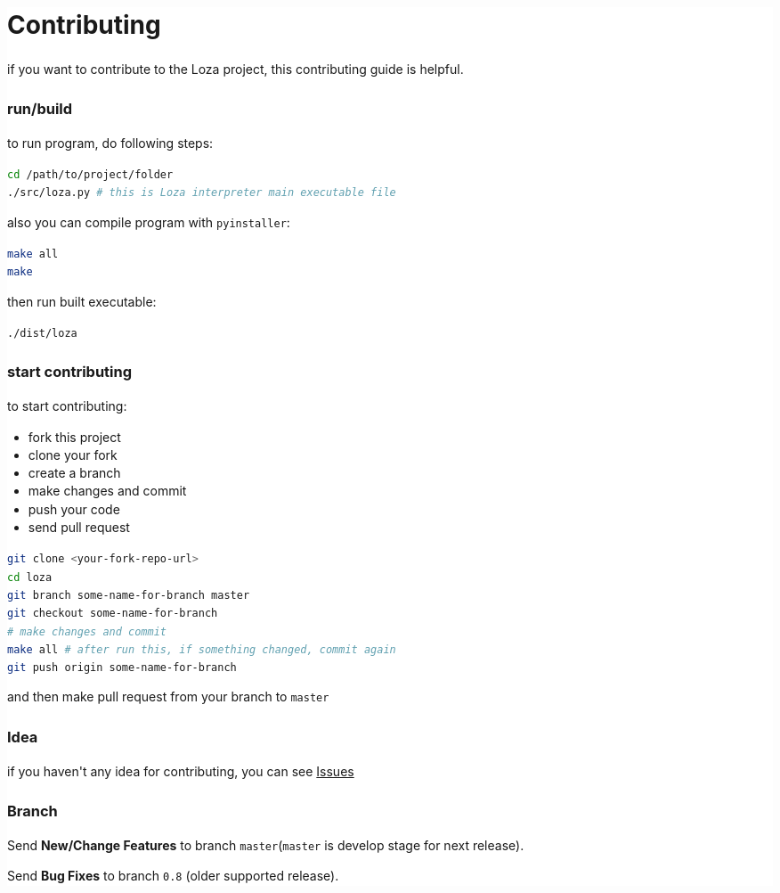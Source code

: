 # Contributing
if you want to contribute to the Loza project, this contributing guide is helpful.

### run/build
to run program, do following steps:

```bash
cd /path/to/project/folder
./src/loza.py # this is Loza interpreter main executable file
```

also you can compile program with `pyinstaller`:

```bash
make all
make
```

then run built executable:

```bash
./dist/loza
```

### start contributing

to start contributing:
- fork this project
- clone your fork
- create a branch
- make changes and commit
- push your code
- send pull request

```bash
git clone <your-fork-repo-url>
cd loza
git branch some-name-for-branch master
git checkout some-name-for-branch
# make changes and commit
make all # after run this, if something changed, commit again
git push origin some-name-for-branch
```

and then make pull request from your branch to `master`

### Idea
if you haven't any idea for contributing, you can see [Issues](https://github.com/wsoum/loza/issues)

### Branch
Send **New/Change Features** to branch `master`(`master` is develop stage for next release).

Send **Bug Fixes** to branch `0.8` (older supported release).
